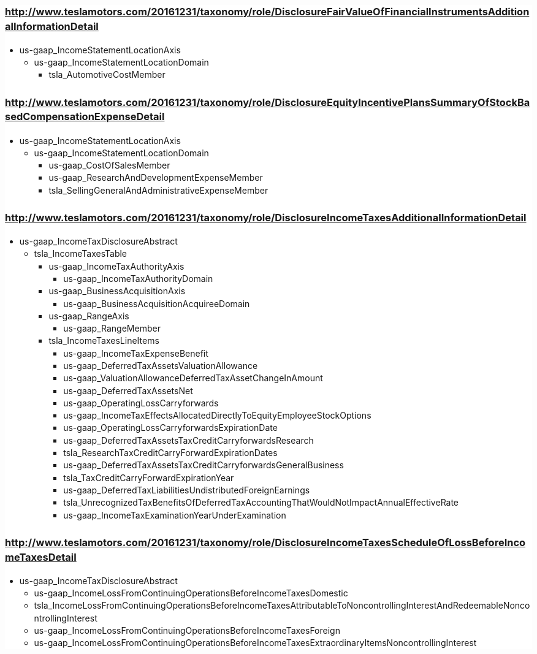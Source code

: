 ### http://www.teslamotors.com/20161231/taxonomy/role/DisclosureFairValueOfFinancialInstrumentsAdditionalInformationDetail

- us-gaap_IncomeStatementLocationAxis
  - us-gaap_IncomeStatementLocationDomain
    - tsla_AutomotiveCostMember

### http://www.teslamotors.com/20161231/taxonomy/role/DisclosureEquityIncentivePlansSummaryOfStockBasedCompensationExpenseDetail

- us-gaap_IncomeStatementLocationAxis
  - us-gaap_IncomeStatementLocationDomain
    - us-gaap_CostOfSalesMember
    - us-gaap_ResearchAndDevelopmentExpenseMember
    - tsla_SellingGeneralAndAdministrativeExpenseMember

### http://www.teslamotors.com/20161231/taxonomy/role/DisclosureIncomeTaxesAdditionalInformationDetail

- us-gaap_IncomeTaxDisclosureAbstract
  - tsla_IncomeTaxesTable
    - us-gaap_IncomeTaxAuthorityAxis
      - us-gaap_IncomeTaxAuthorityDomain
    - us-gaap_BusinessAcquisitionAxis
      - us-gaap_BusinessAcquisitionAcquireeDomain
    - us-gaap_RangeAxis
      - us-gaap_RangeMember
    - tsla_IncomeTaxesLineItems
      - us-gaap_IncomeTaxExpenseBenefit
      - us-gaap_DeferredTaxAssetsValuationAllowance
      - us-gaap_ValuationAllowanceDeferredTaxAssetChangeInAmount
      - us-gaap_DeferredTaxAssetsNet
      - us-gaap_OperatingLossCarryforwards
      - us-gaap_IncomeTaxEffectsAllocatedDirectlyToEquityEmployeeStockOptions
      - us-gaap_OperatingLossCarryforwardsExpirationDate
      - us-gaap_DeferredTaxAssetsTaxCreditCarryforwardsResearch
      - tsla_ResearchTaxCreditCarryForwardExpirationDates
      - us-gaap_DeferredTaxAssetsTaxCreditCarryforwardsGeneralBusiness
      - tsla_TaxCreditCarryForwardExpirationYear
      - us-gaap_DeferredTaxLiabilitiesUndistributedForeignEarnings
      - tsla_UnrecognizedTaxBenefitsOfDeferredTaxAccountingThatWouldNotImpactAnnualEffectiveRate
      - us-gaap_IncomeTaxExaminationYearUnderExamination

### http://www.teslamotors.com/20161231/taxonomy/role/DisclosureIncomeTaxesScheduleOfLossBeforeIncomeTaxesDetail

- us-gaap_IncomeTaxDisclosureAbstract
  - us-gaap_IncomeLossFromContinuingOperationsBeforeIncomeTaxesDomestic
  - tsla_IncomeLossFromContinuingOperationsBeforeIncomeTaxesAttributableToNoncontrollingInterestAndRedeemableNoncontrollingInterest
  - us-gaap_IncomeLossFromContinuingOperationsBeforeIncomeTaxesForeign
  - us-gaap_IncomeLossFromContinuingOperationsBeforeIncomeTaxesExtraordinaryItemsNoncontrollingInterest
